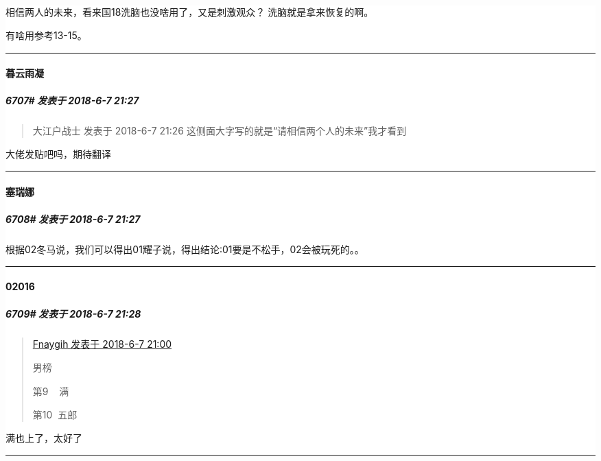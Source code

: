 相信两人的未来，看来国18洗脑也没啥用了，又是刺激观众？</blockquote>
洗脑就是拿来恢复的啊。

有啥用参考13-15。







*****

####  暮云雨凝  
##### 6707#       发表于 2018-6-7 21:27



<blockquote>大江户战士 发表于 2018-6-7 21:26
这侧面大字写的就是“请相信两个人的未来”我才看到</blockquote>
大佬发贴吧吗，期待翻译







*****

####  塞瑞娜  
##### 6708#       发表于 2018-6-7 21:27




根据02冬马说，我们可以得出01耀子说，得出结论:01要是不松手，02会被玩死的。。







*****

####  02016  
##### 6709#       发表于 2018-6-7 21:28



<blockquote><a href="httphttps://bbs.saraba1st.com/2b/forum.php?mod=redirect&amp;goto=findpost&amp;pid=39910218&amp;ptid=1701499" target="_blank">Fnaygih 发表于 2018-6-7 21:00</a>

男榜 

第9    满 

第10  五郎</blockquote>
满也上了，太好了







*****
